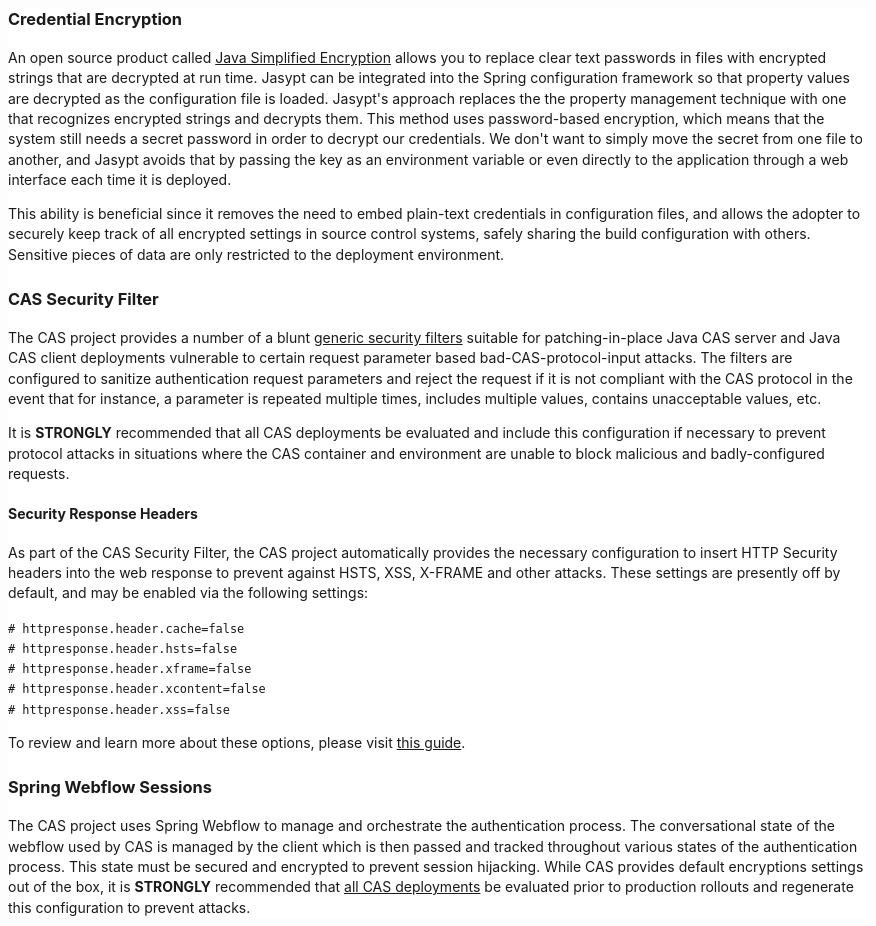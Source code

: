 ### Credential Encryption
An open source product called [Java Simplified Encryption](http://www.jasypt.org/cli.html)  allows you to replace clear text passwords in files with encrypted strings that are decrypted at run time. Jasypt can be integrated into the Spring configuration framework so that property values are decrypted as the configuration file is loaded.  Jasypt's approach replaces the the property management technique with one that recognizes encrypted strings and decrypts them. This method uses password-based encryption, which means that the system still needs a secret password in order to decrypt our credentials. We don't want to simply move the secret from one file to another, and Jasypt avoids that by passing the key as an environment variable or even directly to the application through a web interface each time it is deployed.

This ability is beneficial since it removes the need to embed plain-text credentials in configuration files, and allows the adopter to securely keep track of all encrypted settings in source control systems, safely sharing the build configuration with others. Sensitive pieces of data are only restricted to the deployment environment.

### CAS Security Filter
The CAS project provides a number of a blunt [generic security filters][cas-sec-filter] suitable for patching-in-place Java CAS server and Java CAS client deployments vulnerable to certain request parameter based bad-CAS-protocol-input attacks.
The filters are configured to sanitize authentication request parameters and reject the request if it is not compliant with the CAS protocol in the event that for instance, a parameter is repeated multiple times, includes multiple values, contains unacceptable values, etc.

It is **STRONGLY** recommended that all CAS deployments be evaluated and include this configuration if necessary to prevent protocol attacks in situations where the CAS container and environment are unable to block malicious and badly-configured requests.

#### Security Response Headers
As part of the CAS Security Filter, the CAS project automatically provides the necessary configuration to
insert HTTP Security headers into the web response to prevent against HSTS, XSS, X-FRAME and other attacks.
These settings are presently off by default, and may be enabled via the following settings:

```xml
# httpresponse.header.cache=false
# httpresponse.header.hsts=false
# httpresponse.header.xframe=false
# httpresponse.header.xcontent=false
# httpresponse.header.xss=false
```

To review and learn more about these options, please visit [this guide][cas-sec-filter].

### Spring Webflow Sessions
The CAS project uses Spring Webflow to manage and orchestrate the authentication process. The conversational state of the
webflow used by CAS is managed by the client which is then passed and tracked throughout various states of the authentication
process. This state must be secured and encrypted to prevent session hijacking. While CAS provides default encryptions
settings out of the box, it is **STRONGLY** recommended that [all CAS deployments](../installation/Webflow-Customization.html) be evaluated prior to production rollouts and regenerate this configuration to prevent attacks.


[cas-sec-filter]: https://github.com/Jasig/cas-server-security-filter